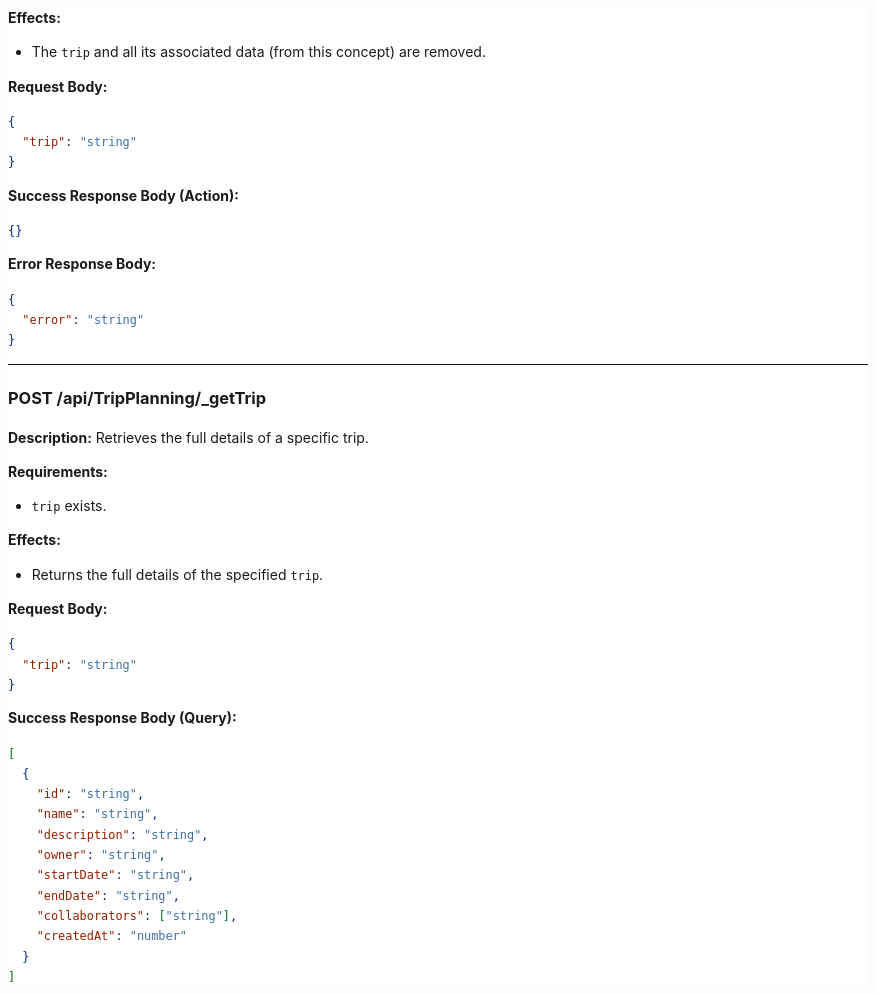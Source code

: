**Effects:**

- The `trip` and all its associated data (from this concept) are removed.

**Request Body:**

```json
{
  "trip": "string"
}
```

**Success Response Body (Action):**

```json
{}
```

**Error Response Body:**

```json
{
  "error": "string"
}
```

---

### POST /api/TripPlanning/\_getTrip

**Description:** Retrieves the full details of a specific trip.

**Requirements:**

- `trip` exists.

**Effects:**

- Returns the full details of the specified `trip`.

**Request Body:**

```json
{
  "trip": "string"
}
```

**Success Response Body (Query):**

```json
[
  {
    "id": "string",
    "name": "string",
    "description": "string",
    "owner": "string",
    "startDate": "string",
    "endDate": "string",
    "collaborators": ["string"],
    "createdAt": "number"
  }
]
```
